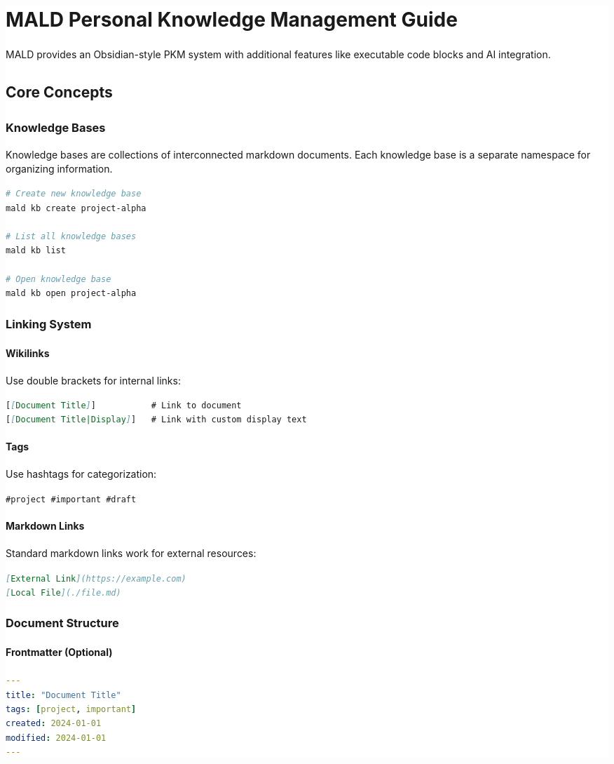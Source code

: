 # MALD Personal Knowledge Management Guide

MALD provides an Obsidian-style PKM system with additional features like executable code blocks and AI integration.

## Core Concepts

### Knowledge Bases
Knowledge bases are collections of interconnected markdown documents. Each knowledge base is a separate namespace for organizing information.

```bash
# Create new knowledge base
mald kb create project-alpha

# List all knowledge bases
mald kb list

# Open knowledge base
mald kb open project-alpha
```

### Linking System

#### Wikilinks
Use double brackets for internal links:
```markdown
[[Document Title]]           # Link to document
[[Document Title|Display]]   # Link with custom display text
```

#### Tags
Use hashtags for categorization:
```markdown
#project #important #draft
```

#### Markdown Links
Standard markdown links work for external resources:
```markdown
[External Link](https://example.com)
[Local File](./file.md)
```

### Document Structure

#### Frontmatter (Optional)
```yaml
---
title: "Document Title"
tags: [project, important]
created: 2024-01-01
modified: 2024-01-01
---
```
